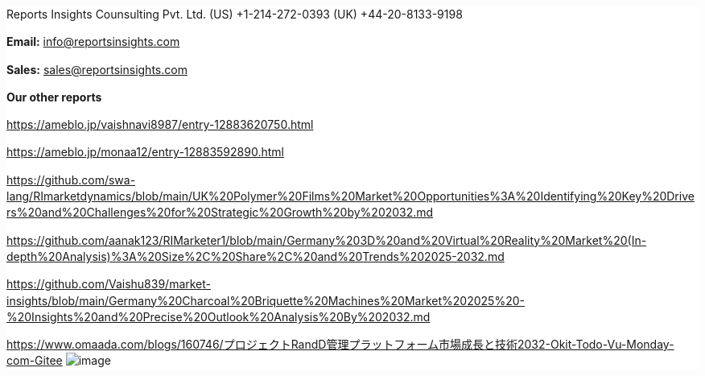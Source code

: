 Reports Insights Counsulting Pvt. Ltd.
(US) +1-214-272-0393
(UK) +44-20-8133-9198
<p class=""""><b>Email:</b> <a href=mailto:info@reportsinsights.com>info@reportsinsights.com</a></p>
<p class=""""><b>Sales:</b> <a href=mailto:sales@reportsinsights.com>sales@reportsinsights.com</a></p>

<strong>Our other reports</strong>

<a href=https://ameblo.jp/vaishnavi8987/entry-12883620750.html>https://ameblo.jp/vaishnavi8987/entry-12883620750.html</a>

<a href=https://ameblo.jp/monaa12/entry-12883592890.html>https://ameblo.jp/monaa12/entry-12883592890.html</a>

<a href=https://github.com/swa-lang/RImarketdynamics/blob/main/UK%20Polymer%20Films%20Market%20Opportunities%3A%20Identifying%20Key%20Drivers%20and%20Challenges%20for%20Strategic%20Growth%20by%202032.md>https://github.com/swa-lang/RImarketdynamics/blob/main/UK%20Polymer%20Films%20Market%20Opportunities%3A%20Identifying%20Key%20Drivers%20and%20Challenges%20for%20Strategic%20Growth%20by%202032.md</a>

<a href=https://github.com/aanak123/RIMarketer1/blob/main/Germany%203D%20and%20Virtual%20Reality%20Market%20(In-depth%20Analysis)%3A%20Size%2C%20Share%2C%20and%20Trends%202025-2032.md>https://github.com/aanak123/RIMarketer1/blob/main/Germany%203D%20and%20Virtual%20Reality%20Market%20(In-depth%20Analysis)%3A%20Size%2C%20Share%2C%20and%20Trends%202025-2032.md</a>

<a href=https://github.com/Vaishu839/market-insights/blob/main/Germany%20Charcoal%20Briquette%20Machines%20Market%202025%20-%20Insights%20and%20Precise%20Outlook%20Analysis%20By%202032.md>https://github.com/Vaishu839/market-insights/blob/main/Germany%20Charcoal%20Briquette%20Machines%20Market%202025%20-%20Insights%20and%20Precise%20Outlook%20Analysis%20By%202032.md</a>

<a href=https://www.omaada.com/blogs/160746/プロジェクトRandD管理プラットフォーム市場成長と技術2032-Okit-Todo-Vu-Monday-com-Gitee>https://www.omaada.com/blogs/160746/プロジェクトRandD管理プラットフォーム市場成長と技術2032-Okit-Todo-Vu-Monday-com-Gitee</a>
![image](https://github.com/user-attachments/assets/0b95d366-9501-48fe-abc1-0cf442c50742)
